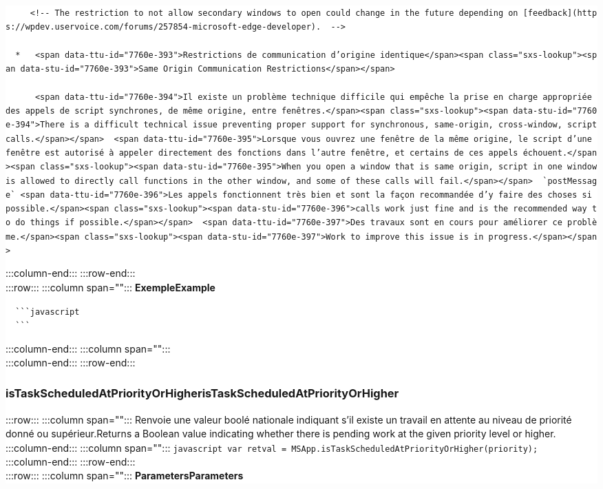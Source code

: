          <!-- The restriction to not allow secondary windows to open could change in the future depending on [feedback](https://wpdev.uservoice.com/forums/257854-microsoft-edge-developer).  -->  
      
      *   <span data-ttu-id="7760e-393">Restrictions de communication d’origine identique</span><span class="sxs-lookup"><span data-stu-id="7760e-393">Same Origin Communication Restrictions</span></span>  
          
          <span data-ttu-id="7760e-394">Il existe un problème technique difficile qui empêche la prise en charge appropriée des appels de script synchrones, de même origine, entre fenêtres.</span><span class="sxs-lookup"><span data-stu-id="7760e-394">There is a difficult technical issue preventing proper support for synchronous, same-origin, cross-window, script calls.</span></span>  <span data-ttu-id="7760e-395">Lorsque vous ouvrez une fenêtre de la même origine, le script d’une fenêtre est autorisé à appeler directement des fonctions dans l’autre fenêtre, et certains de ces appels échouent.</span><span class="sxs-lookup"><span data-stu-id="7760e-395">When you open a window that is same origin, script in one window is allowed to directly call functions in the other window, and some of these calls will fail.</span></span>  `postMessage` <span data-ttu-id="7760e-396">Les appels fonctionnent très bien et sont la façon recommandée d’y faire des choses si possible.</span><span class="sxs-lookup"><span data-stu-id="7760e-396">calls work just fine and is the recommended way to do things if possible.</span></span>  <span data-ttu-id="7760e-397">Des travaux sont en cours pour améliorer ce problème.</span><span class="sxs-lookup"><span data-stu-id="7760e-397">Work to improve this issue is in progress.</span></span>  
   :::column-end:::
:::row-end:::  
:::row:::
   :::column span="":::
      **<span data-ttu-id="7760e-398">Exemple</span><span class="sxs-lookup"><span data-stu-id="7760e-398">Example</span></span>**  
      
      ```javascript
      ```   
   :::column-end:::
   :::column span="":::
      &nbsp;  
   :::column-end:::
:::row-end:::  
    
### <a name="istaskscheduledatpriorityorhigher"></a><span data-ttu-id="7760e-399">isTaskScheduledAtPriorityOrHigher</span><span class="sxs-lookup"><span data-stu-id="7760e-399">isTaskScheduledAtPriorityOrHigher</span></span>  

:::row:::
   :::column span="":::
      <span data-ttu-id="7760e-400">Renvoie une valeur boolé nationale indiquant s’il existe un travail en attente au niveau de priorité donné ou supérieur.</span><span class="sxs-lookup"><span data-stu-id="7760e-400">Returns a Boolean value indicating whether there is pending work at the given priority level or higher.</span></span>  
   :::column-end:::
   :::column span="":::
      ```javascript
      var retval = MSApp.isTaskScheduledAtPriorityOrHigher(priority); 
      ```  
   :::column-end:::
:::row-end:::  
:::row:::
   :::column span="":::
      **<span data-ttu-id="7760e-401">Parameters</span><span class="sxs-lookup"><span data-stu-id="7760e-401">Parameters</span></span>**  
      